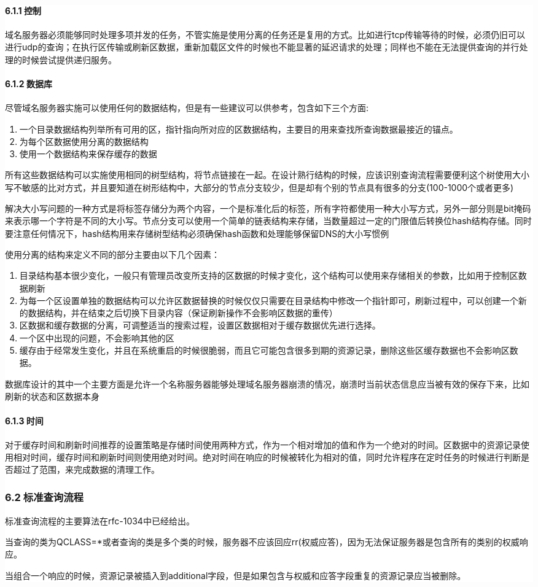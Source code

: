 #### 6.1.1 控制

域名服务器必须能够同时处理多项并发的任务，不管实施是使用分离的任务还是复用的方式。比如进行tcp传输等待的时候，必须仍旧可以进行udp的查询；在执行区传输或刷新区数据，重新加载区文件的时候也不能显著的延迟请求的处理；同样也不能在无法提供查询的并行处理的时候尝试提供递归服务。



#### 6.1.2 数据库

尽管域名服务器实施可以使用任何的数据结构，但是有一些建议可以供参考，包含如下三个方面:

1. 一个目录数据结构列举所有可用的区，指针指向所对应的区数据结构，主要目的用来查找所查询数据最接近的锚点。
2. 为每个区数据使用分离的数据结构
3. 使用一个数据结构来保存缓存的数据

所有这些数据结构可以实施使用相同的树型结构，将节点链接在一起。在设计熟行结构的时候，应该识别查询流程需要便利这个树使用大小写不敏感的比对方式，并且要知道在树形结构中，大部分的节点分支较少，但是却有个别的节点具有很多的分支(100-1000个或者更多)

解决大小写问题的一种方式是将标签存储分为两个内容，一个是标准化后的标签，所有字符都使用一种大小写方式，另外一部分则是bit掩码来表示哪一个字符是不同的大小写。节点分支可以使用一个简单的链表结构来存储，当数量超过一定的门限值后转换位hash结构存储。同时要注意任何情况下，hash结构用来存储树型结构必须确保hash函数和处理能够保留DNS的大小写惯例

使用分离的结构来定义不同的部分主要由以下几个因素：

1. 目录结构基本很少变化，一般只有管理员改变所支持的区数据的时候才变化，这个结构可以使用来存储相关的参数，比如用于控制区数据刷新
2. 为每一个区设置单独的数据结构可以允许区数据替换的时候仅仅只需要在目录结构中修改一个指针即可，刷新过程中，可以创建一个新的数据结构，并在结束之后切换下目录内容（保证刷新操作不会影响区数据的重传）
3. 区数据和缓存数据的分离，可调整适当的搜索过程，设置区数据相对于缓存数据优先进行选择。
4. 一个区中出现的问题，不会影响其他的区
5. 缓存由于经常发生变化，并且在系统重启的时候很脆弱，而且它可能包含很多到期的资源记录，删除这些区缓存数据也不会影响区数据。

数据库设计的其中一个主要方面是允许一个名称服务器能够处理域名服务器崩溃的情况，崩溃时当前状态信息应当被有效的保存下来，比如刷新的状态和区数据本身



#### 6.1.3 时间

对于缓存时间和刷新时间推荐的设置策略是存储时间使用两种方式，作为一个相对增加的值和作为一个绝对的时间。区数据中的资源记录使用相对时间，缓存时间和刷新时间则使用绝对时间。绝对时间在响应的时候被转化为相对的值，同时允许程序在定时任务的时候进行判断是否超过了范围，来完成数据的清理工作。

### 6.2 标准查询流程

标准查询流程的主要算法在rfc-1034中已经给出。

当查询的类为QCLASS=*或者查询的类是多个类的时候，服务器不应该回应rr(权威应答)，因为无法保证服务器是包含所有的类别的权威响应。

当组合一个响应的时候，资源记录被插入到additional字段，但是如果包含与权威和应答字段重复的资源记录应当被删除。

